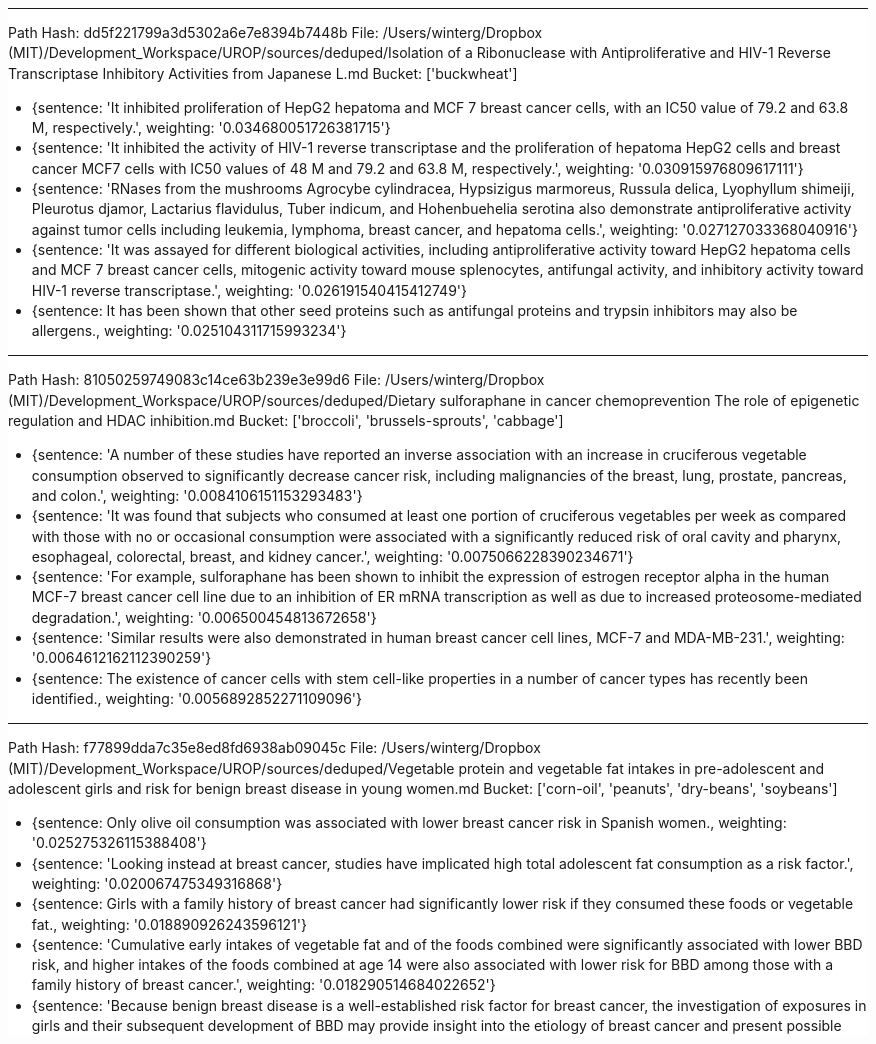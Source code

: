 --------------------------------------------
Path Hash: dd5f221799a3d5302a6e7e8394b7448b
File: /Users/winterg/Dropbox (MIT)/Development_Workspace/UROP/sources/deduped/Isolation of a Ribonuclease with Antiproliferative and HIV-1 Reverse Transcriptase Inhibitory Activities from Japanese L.md
Bucket: ['buckwheat']
- {sentence: 'It inhibited proliferation of HepG2 hepatoma and MCF 7 breast cancer
    cells, with an IC50 value of 79.2 and 63.8 M, respectively.', weighting: '0.034680051726381715'}
- {sentence: 'It inhibited the activity of HIV-1 reverse transcriptase and the proliferation
    of hepatoma HepG2 cells and breast cancer MCF7 cells with IC50 values of 48 M  and
    79.2 and 63.8 M, respectively.', weighting: '0.030915976809617111'}
- {sentence: 'RNases from the mushrooms Agrocybe cylindracea, Hypsizigus marmoreus,
    Russula delica, Lyophyllum shimeiji, Pleurotus djamor, Lactarius flavidulus, Tuber
    indicum, and Hohenbuehelia serotina  also demonstrate antiproliferative activity
    against tumor cells including leukemia, lymphoma, breast cancer, and hepatoma
    cells.', weighting: '0.027127033368040916'}
- {sentence: 'It was assayed for different biological activities, including antiproliferative
    activity toward HepG2 hepatoma cells and MCF 7 breast cancer cells, mitogenic
    activity toward mouse splenocytes, antifungal activity, and inhibitory activity
    toward HIV-1 reverse transcriptase.', weighting: '0.026191540415412749'}
- {sentence: It has been shown that other seed proteins such as antifungal proteins  and
    trypsin inhibitors  may also be allergens., weighting: '0.025104311715993234'}

--------------------------------------------
Path Hash: 81050259749083c14ce63b239e3e99d6
File: /Users/winterg/Dropbox (MIT)/Development_Workspace/UROP/sources/deduped/Dietary sulforaphane in cancer chemoprevention The role of epigenetic regulation and HDAC inhibition.md
Bucket: ['broccoli', 'brussels-sprouts', 'cabbage']
- {sentence: 'A number of these studies have reported an inverse association with
    an increase in cruciferous vegetable consumption observed to significantly decrease
    cancer risk, including malignancies of the breast, lung, prostate, pancreas, and
    colon.', weighting: '0.0084106151153293483'}
- {sentence: 'It was found that subjects who consumed at least one portion of cruciferous
    vegetables per week as compared with those with no or occasional consumption were
    associated with a significantly reduced risk of oral cavity and pharynx, esophageal,
    colorectal, breast, and kidney cancer.', weighting: '0.0075066228390234671'}
- {sentence: 'For example, sulforaphane has been shown to inhibit the expression of
    estrogen receptor alpha  in the human MCF-7 breast cancer cell line due to an
    inhibition of ER mRNA transcription as well as due to increased proteosome-mediated
    degradation.', weighting: '0.006500454813672658'}
- {sentence: 'Similar results were also demonstrated in human breast cancer cell lines,
    MCF-7 and MDA-MB-231.', weighting: '0.0064612162112390259'}
- {sentence: The existence of cancer cells with stem cell-like properties in a number
    of cancer types has recently been identified., weighting: '0.0056892852271109096'}

--------------------------------------------
Path Hash: f77899dda7c35e8ed8fd6938ab09045c
File: /Users/winterg/Dropbox (MIT)/Development_Workspace/UROP/sources/deduped/Vegetable protein and vegetable fat intakes in pre-adolescent and adolescent girls and risk for benign breast disease in young women.md
Bucket: ['corn-oil', 'peanuts', 'dry-beans', 'soybeans']
- {sentence: Only olive oil  consumption was associated with lower breast cancer risk
    in Spanish women., weighting: '0.025275326115388408'}
- {sentence: 'Looking instead at breast cancer, studies have implicated high total
    adolescent fat  consumption as a risk factor.', weighting: '0.020067475349316868'}
- {sentence: Girls with a family history of breast cancer had significantly lower
    risk if they consumed these foods or vegetable fat., weighting: '0.018890926243596121'}
- {sentence: 'Cumulative early intakes  of vegetable fat and of the foods combined
    were significantly associated with lower BBD risk, and higher intakes of the foods
    combined at age 14 were also associated with lower risk for BBD among those with
    a family history of breast cancer.', weighting: '0.018290514684022652'}
- {sentence: 'Because benign breast disease  is a well-established risk factor for
    breast cancer, the investigation of exposures in girls and their subsequent development
    of BBD may provide insight into the etiology of breast cancer and present possible
